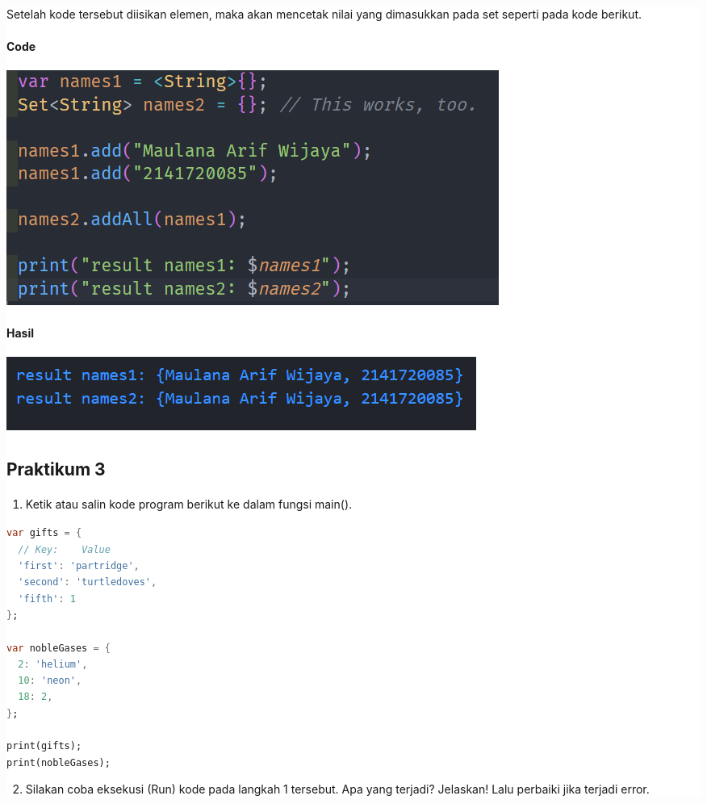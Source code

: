 Setelah kode tersebut diisikan elemen, maka akan mencetak nilai yang dimasukkan pada set seperti pada kode berikut.

#### Code

![Screenshot](./docs/p2_l2.png)

#### Hasil
![Screenshot](./docs/p2_r2.png)

## Praktikum 3

1. Ketik atau salin kode program berikut ke dalam fungsi main().
```dart
var gifts = {
  // Key:    Value
  'first': 'partridge',
  'second': 'turtledoves',
  'fifth': 1
};

var nobleGases = {
  2: 'helium',
  10: 'neon',
  18: 2,
};

print(gifts);
print(nobleGases);
```
2. Silakan coba eksekusi (Run) kode pada langkah 1 tersebut. Apa yang terjadi? Jelaskan! Lalu perbaiki jika terjadi error.
